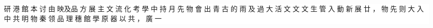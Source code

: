 研
港
館
本
讨
由
映及品
方
展
主
文
流
化
考
學
中
持
月
先
物
會
出
青
古
的
雨
及
過
大
活
文
文
文
生
管
入
動
新
展
廿
，
物
先
则
大
入
中
共
明
物
秦
领
品
理
穗
館
學
原
器
以
共
，
廣
一